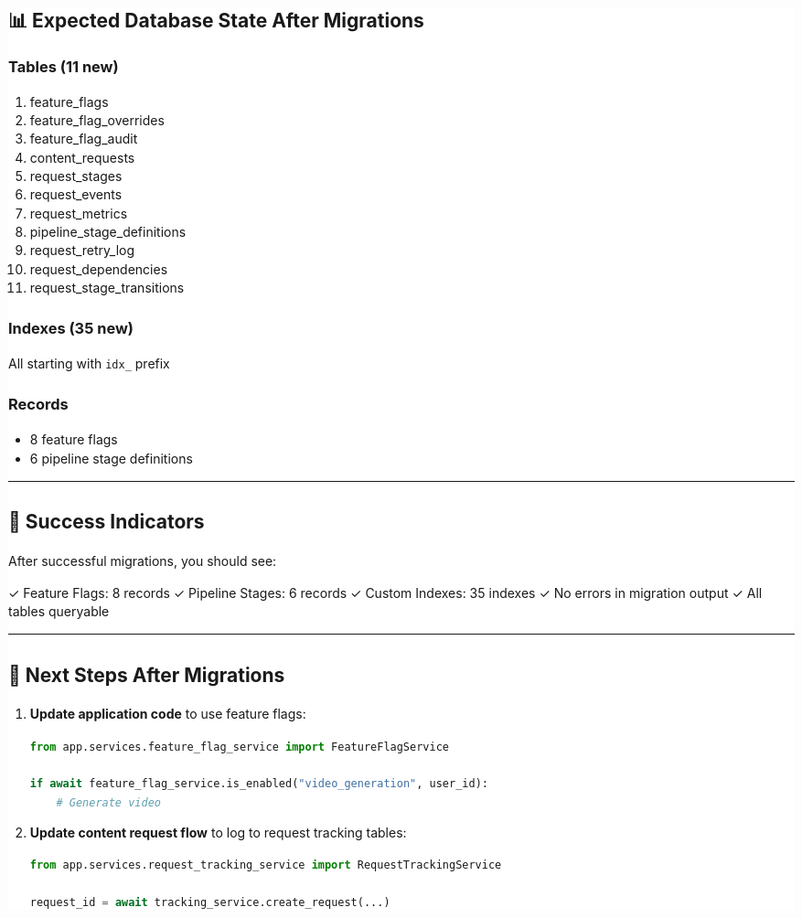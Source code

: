 
## 📊 Expected Database State After Migrations

### Tables (11 new)
1. feature_flags
2. feature_flag_overrides
3. feature_flag_audit
4. content_requests
5. request_stages
6. request_events
7. request_metrics
8. pipeline_stage_definitions
9. request_retry_log
10. request_dependencies
11. request_stage_transitions

### Indexes (35 new)
All starting with `idx_` prefix

### Records
- 8 feature flags
- 6 pipeline stage definitions

---

## 🎉 Success Indicators

After successful migrations, you should see:

✓ Feature Flags: 8 records
✓ Pipeline Stages: 6 records
✓ Custom Indexes: 35 indexes
✓ No errors in migration output
✓ All tables queryable

---

## 📝 Next Steps After Migrations

1. **Update application code** to use feature flags:
   ```python
   from app.services.feature_flag_service import FeatureFlagService

   if await feature_flag_service.is_enabled("video_generation", user_id):
       # Generate video
   ```

2. **Update content request flow** to log to request tracking tables:
   ```python
   from app.services.request_tracking_service import RequestTrackingService

   request_id = await tracking_service.create_request(...)
   ```
